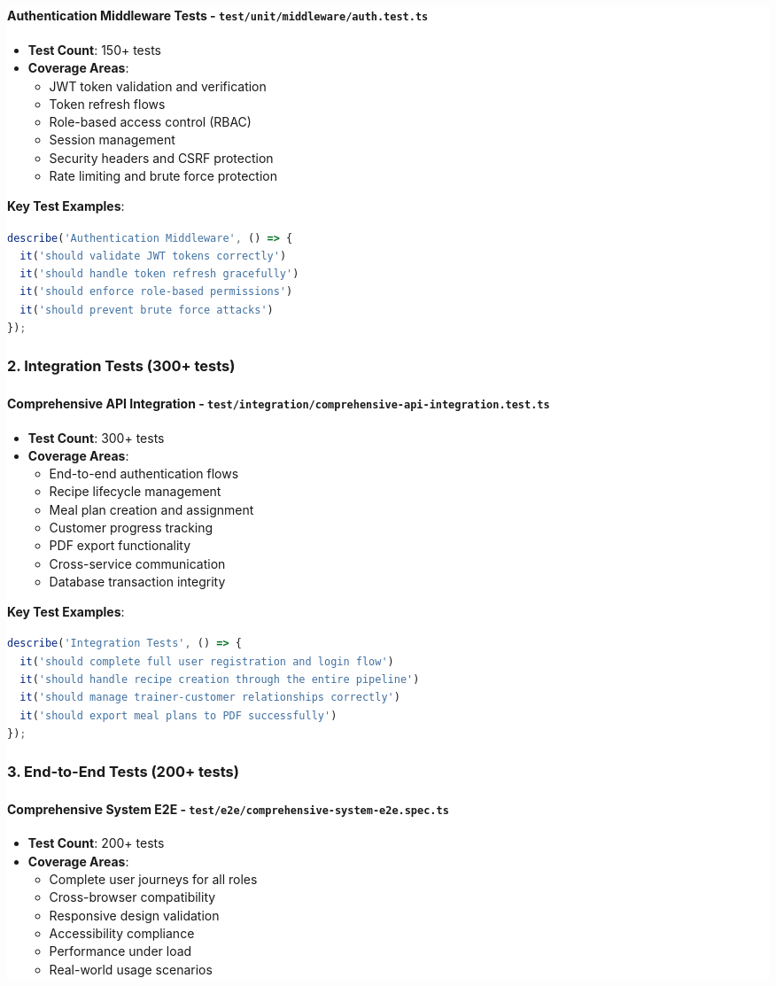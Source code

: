 #### Authentication Middleware Tests - `test/unit/middleware/auth.test.ts`
- **Test Count**: 150+ tests
- **Coverage Areas**:
  - JWT token validation and verification
  - Token refresh flows
  - Role-based access control (RBAC)
  - Session management
  - Security headers and CSRF protection
  - Rate limiting and brute force protection

**Key Test Examples**:
```typescript
describe('Authentication Middleware', () => {
  it('should validate JWT tokens correctly')
  it('should handle token refresh gracefully')
  it('should enforce role-based permissions')
  it('should prevent brute force attacks')
});
```

### 2. Integration Tests (300+ tests)

#### Comprehensive API Integration - `test/integration/comprehensive-api-integration.test.ts`
- **Test Count**: 300+ tests
- **Coverage Areas**:
  - End-to-end authentication flows
  - Recipe lifecycle management
  - Meal plan creation and assignment
  - Customer progress tracking
  - PDF export functionality
  - Cross-service communication
  - Database transaction integrity

**Key Test Examples**:
```typescript
describe('Integration Tests', () => {
  it('should complete full user registration and login flow')
  it('should handle recipe creation through the entire pipeline')
  it('should manage trainer-customer relationships correctly')
  it('should export meal plans to PDF successfully')
});
```

### 3. End-to-End Tests (200+ tests)

#### Comprehensive System E2E - `test/e2e/comprehensive-system-e2e.spec.ts`
- **Test Count**: 200+ tests
- **Coverage Areas**:
  - Complete user journeys for all roles
  - Cross-browser compatibility
  - Responsive design validation
  - Accessibility compliance
  - Performance under load
  - Real-world usage scenarios
